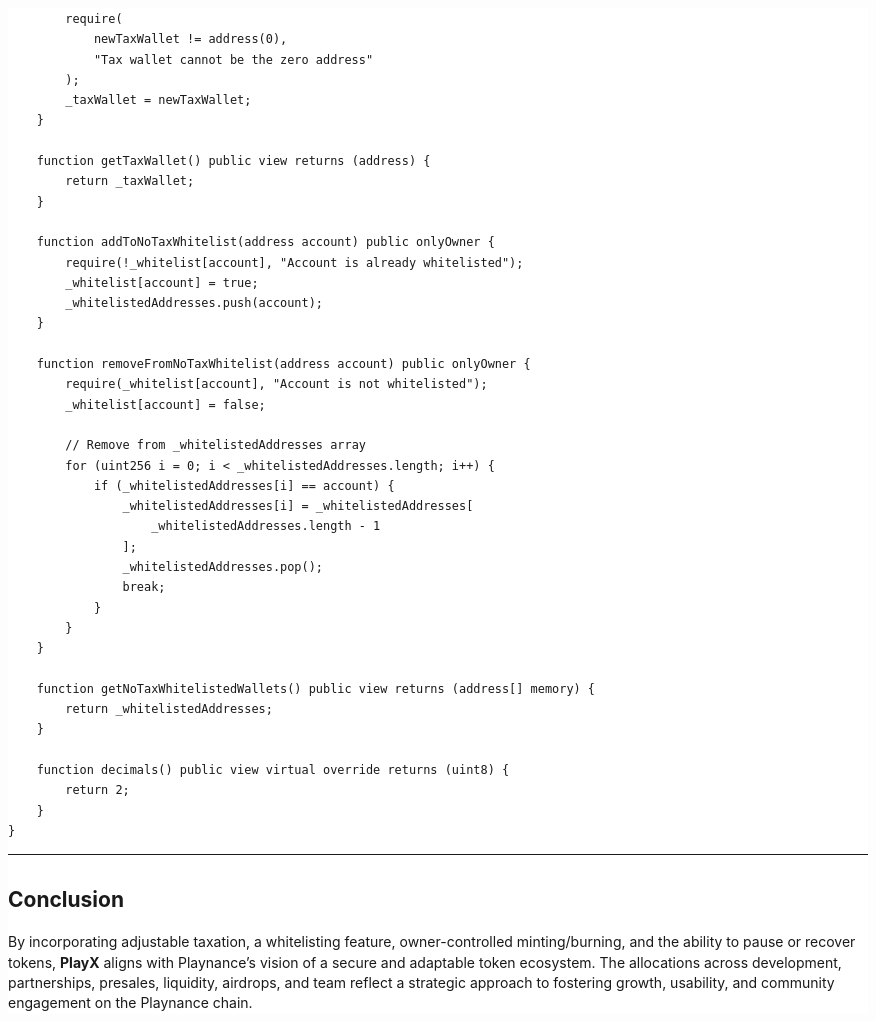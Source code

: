 ```solidity
        require(
            newTaxWallet != address(0),
            "Tax wallet cannot be the zero address"
        );
        _taxWallet = newTaxWallet;
    }

    function getTaxWallet() public view returns (address) {
        return _taxWallet;
    }

    function addToNoTaxWhitelist(address account) public onlyOwner {
        require(!_whitelist[account], "Account is already whitelisted");
        _whitelist[account] = true;
        _whitelistedAddresses.push(account);
    }

    function removeFromNoTaxWhitelist(address account) public onlyOwner {
        require(_whitelist[account], "Account is not whitelisted");
        _whitelist[account] = false;

        // Remove from _whitelistedAddresses array
        for (uint256 i = 0; i < _whitelistedAddresses.length; i++) {
            if (_whitelistedAddresses[i] == account) {
                _whitelistedAddresses[i] = _whitelistedAddresses[
                    _whitelistedAddresses.length - 1
                ];
                _whitelistedAddresses.pop();
                break;
            }
        }
    }

    function getNoTaxWhitelistedWallets() public view returns (address[] memory) {
        return _whitelistedAddresses;
    }

    function decimals() public view virtual override returns (uint8) {
        return 2;
    }
}
```

---

## Conclusion

By incorporating adjustable taxation, a whitelisting feature, owner-controlled minting/burning, and the ability to pause or recover tokens, **PlayX** aligns with Playnance’s vision of a secure and adaptable token ecosystem. The allocations across development, partnerships, presales, liquidity, airdrops, and team reflect a strategic approach to fostering growth, usability, and community engagement on the Playnance chain.
